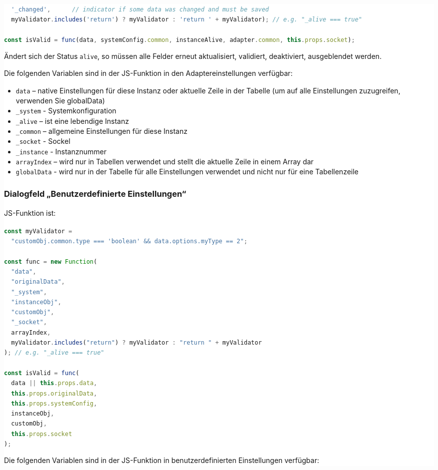 ```js
  '_changed',      // indicator if some data was changed and must be saved
  myValidator.includes('return') ? myValidator : 'return ' + myValidator); // e.g. "_alive === true"

const isValid = func(data, systemConfig.common, instanceAlive, adapter.common, this.props.socket);
```

Ändert sich der Status `alive`, so müssen alle Felder erneut aktualisiert, validiert, deaktiviert, ausgeblendet werden.

Die folgenden Variablen sind in der JS-Funktion in den Adaptereinstellungen verfügbar:

- `data` – native Einstellungen für diese Instanz oder aktuelle Zeile in der Tabelle (um auf alle Einstellungen zuzugreifen, verwenden Sie globalData)
- `_system` - Systemkonfiguration
- `_alive` – ist eine lebendige Instanz
- `_common` – allgemeine Einstellungen für diese Instanz
- `_socket` - Sockel
- `_instance` - Instanznummer
- `arrayIndex` – wird nur in Tabellen verwendet und stellt die aktuelle Zeile in einem Array dar
- `globalData` - wird nur in der Tabelle für alle Einstellungen verwendet und nicht nur für eine Tabellenzeile

### Dialogfeld „Benutzerdefinierte Einstellungen“
JS-Funktion ist:

```js
const myValidator =
  "customObj.common.type === 'boolean' && data.options.myType == 2";

const func = new Function(
  "data",
  "originalData",
  "_system",
  "instanceObj",
  "customObj",
  "_socket",
  arrayIndex,
  myValidator.includes("return") ? myValidator : "return " + myValidator
); // e.g. "_alive === true"

const isValid = func(
  data || this.props.data,
  this.props.originalData,
  this.props.systemConfig,
  instanceObj,
  customObj,
  this.props.socket
);
```

Die folgenden Variablen sind in der JS-Funktion in benutzerdefinierten Einstellungen verfügbar:
